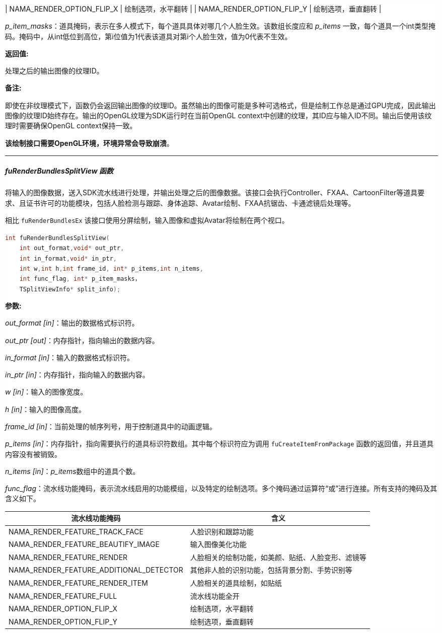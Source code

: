 | NAMA_RENDER_OPTION_FLIP_X               | 绘制选项，水平翻转                                 |
| NAMA_RENDER_OPTION_FLIP_Y               | 绘制选项，垂直翻转                                 |

*p_item_masks*：道具掩码，表示在多人模式下，每个道具具体对哪几个人脸生效。该数组长度应和 *p_items* 一致，每个道具一个int类型掩码。掩码中，从int低位到高位，第i位值为1代表该道具对第i个人脸生效，值为0代表不生效。

__返回值:__  

处理之后的输出图像的纹理ID。

__备注:__  

即使在非纹理模式下，函数仍会返回输出图像的纹理ID。虽然输出的图像可能是多种可选格式，但是绘制工作总是通过GPU完成，因此输出图像的纹理ID始终存在。输出的OpenGL纹理为SDK运行时在当前OpenGL context中创建的纹理，其ID应与输入ID不同。输出后使用该纹理时需要确保OpenGL context保持一致。

**该绘制接口需要OpenGL环境，环境异常会导致崩溃**。

------
##### fuRenderBundlesSplitView 函数
将输入的图像数据，送入SDK流水线进行处理，并输出处理之后的图像数据。该接口会执行Controller、FXAA、CartoonFilter等道具要求、且证书许可的功能模块，包括人脸检测与跟踪、身体追踪、Avatar绘制、FXAA抗锯齿、卡通滤镜后处理等。

相比 ```fuRenderBundlesEx``` 该接口使用分屏绘制，输入图像和虚拟Avatar将绘制在两个视口。

```C
int fuRenderBundlesSplitView(
	int out_format,void* out_ptr,
	int in_format,void* in_ptr,
	int w,int h,int frame_id, int* p_items,int n_items,
	int func_flag, int* p_item_masks，
	TSplitViewInfo* split_info);
```

__参数:__  

*out_format [in]*：输出的数据格式标识符。

*out_ptr [out]*：内存指针，指向输出的数据内容。

*in_format [in]*：输入的数据格式标识符。

*in_ptr [in]*：内存指针，指向输入的数据内容。

*w [in]*：输入的图像宽度。

*h [in]*：输入的图像高度。

*frame_id [in]*：当前处理的帧序列号，用于控制道具中的动画逻辑。

*p_items [in]*：内存指针，指向需要执行的道具标识符数组。其中每个标识符应为调用 ```fuCreateItemFromPackage``` 函数的返回值，并且道具内容没有被销毁。

*n_items [in]*：*p_items*数组中的道具个数。

*func_flag*：流水线功能掩码，表示流水线启用的功能模组，以及特定的绘制选项。多个掩码通过运算符“或”进行连接。所有支持的掩码及其含义如下。

| 流水线功能掩码                          | 含义                                               |
| --------------------------------------- | -------------------------------------------------- |
| NAMA_RENDER_FEATURE_TRACK_FACE          | 人脸识别和跟踪功能                                 |
| NAMA_RENDER_FEATURE_BEAUTIFY_IMAGE      | 输入图像美化功能                                   |
| NAMA_RENDER_FEATURE_RENDER              | 人脸相关的绘制功能，如美颜、贴纸、人脸变形、滤镜等 |
| NAMA_RENDER_FEATURE_ADDITIONAL_DETECTOR | 其他非人脸的识别功能，包括背景分割、手势识别等     |
| NAMA_RENDER_FEATURE_RENDER_ITEM         | 人脸相关的道具绘制，如贴纸                         |
| NAMA_RENDER_FEATURE_FULL                | 流水线功能全开                                     |
| NAMA_RENDER_OPTION_FLIP_X               | 绘制选项，水平翻转                                 |
| NAMA_RENDER_OPTION_FLIP_Y               | 绘制选项，垂直翻转                                 |
